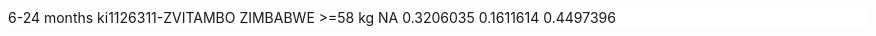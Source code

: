 6-24 months   ki1126311-ZVITAMBO         ZIMBABWE                       >=58 kg              NA                 0.3206035    0.1611614   0.4497396
